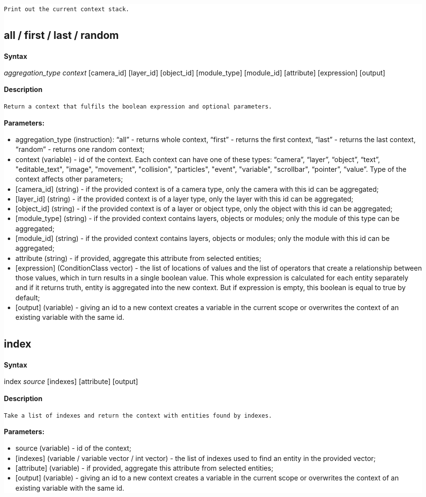     Print out the current context stack.

## all / first / last / random

**Syntax**

*aggregation_type* *context* [camera_id] [layer_id] [object_id] [module_type] [module_id] [attribute] [expression] [output]

**Description**

    Return a context that fulfils the boolean expression and optional parameters.

**Parameters:**

- aggregation_type (instruction): “all” - returns whole context, “first” - returns the first context, “last” - returns the last context, “random” - returns one random context;
- context (variable) - id of the context. Each context can have one of these types: “camera”, “layer”, “object”, “text”, "editable_text", "image", "movement", "collision", "particles", "event", "variable", "scrollbar", “pointer”, “value”. Type of the context affects other parameters;
- [camera_id] (string) - if the provided context is of a camera type, only the camera with this id can be aggregated;
- [layer_id] (string) - if the provided context is of a layer type, only the layer with this id can be aggregated;
- [object_id] (string) - if the provided context is of a layer or object type, only the object with this id can be aggregated;
- [module_type] (string) - if the provided context contains layers, objects or modules; only the module of this type can be aggregated;
- [module_id] (string) - if the provided context contains layers, objects or modules; only the module with this id can be aggregated;
- attribute (string) - if provided, aggregate this attribute from selected entities;
- [expression] (ConditionClass vector) - the list of locations of values and the list of operators that create a relationship between those values, which in turn results in a single boolean value. This whole expression is calculated for each entity separately and if it returns truth, entity is aggregated into the new context. But if expression is empty, this boolean is equal to true by default;
- [output] (variable) - giving an id to a new context creates a variable in the current scope or overwrites the context of an existing variable with the same id.

## index

**Syntax**

index *source* [indexes] [attribute] [output]

**Description**

    Take a list of indexes and return the context with entities found by indexes.

**Parameters:**

- source (variable) - id of the context; 
- [indexes] (variable / variable vector / int vector) - the list of indexes used to find an entity in the provided vector;
- [attribute] (variable) - if provided, aggregate this attribute from selected entities;
- [output] (variable) - giving an id to a new context creates a variable in the current scope or overwrites the context of an existing variable with the same id.
